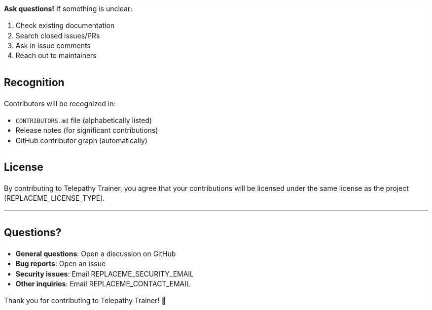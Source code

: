 **Ask questions!** If something is unclear:
1. Check existing documentation
2. Search closed issues/PRs
3. Ask in issue comments
4. Reach out to maintainers

## Recognition

Contributors will be recognized in:
- `CONTRIBUTORS.md` file (alphabetically listed)
- Release notes (for significant contributions)
- GitHub contributor graph (automatically)

## License

By contributing to Telepathy Trainer, you agree that your contributions will be licensed under the same license as the project (REPLACEME_LICENSE_TYPE).

---

## Questions?

- **General questions**: Open a discussion on GitHub
- **Bug reports**: Open an issue
- **Security issues**: Email REPLACEME_SECURITY_EMAIL
- **Other inquiries**: Email REPLACEME_CONTACT_EMAIL

Thank you for contributing to Telepathy Trainer! 🔮
